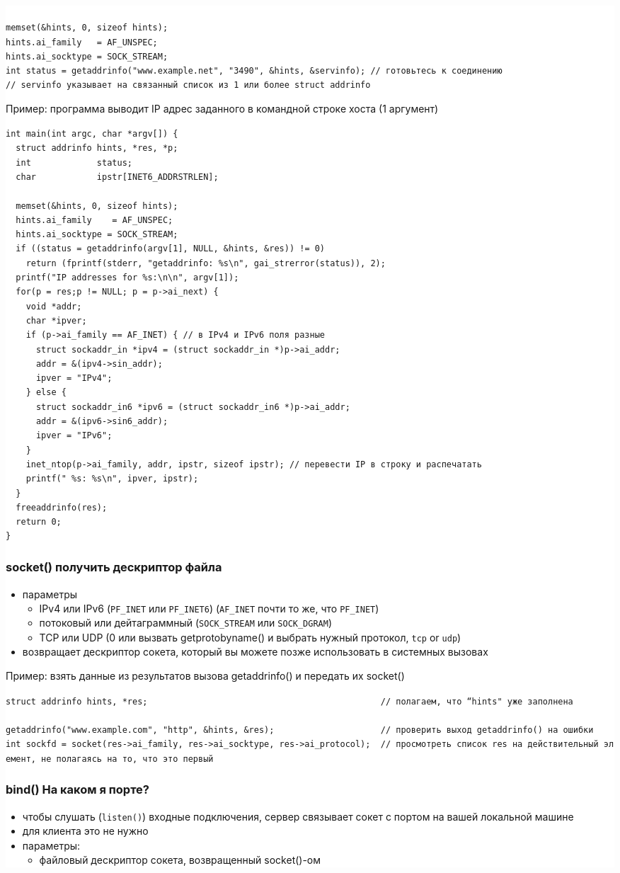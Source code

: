 ```

memset(&hints, 0, sizeof hints);
hints.ai_family   = AF_UNSPEC;
hints.ai_socktype = SOCK_STREAM;
int status = getaddrinfo("www.example.net", "3490", &hints, &servinfo); // готовьтесь к соединению
// servinfo указывает на связанный список из 1 или более struct addrinfo
```
Пример: программа выводит IP адрес заданного в командной строке хоста (1 аргумент)
```
int main(int argc, char *argv[]) {
  struct addrinfo hints, *res, *p;
  int             status;
  char            ipstr[INET6_ADDRSTRLEN];

  memset(&hints, 0, sizeof hints);
  hints.ai_family    = AF_UNSPEC;
  hints.ai_socktype = SOCK_STREAM;
  if ((status = getaddrinfo(argv[1], NULL, &hints, &res)) != 0) 
    return (fprintf(stderr, "getaddrinfo: %s\n", gai_strerror(status)), 2);
  printf("IP addresses for %s:\n\n", argv[1]);
  for(p = res;p != NULL; p = p->ai_next) {
    void *addr;
    char *ipver;
    if (p->ai_family == AF_INET) { // в IPv4 и IPv6 поля разные
      struct sockaddr_in *ipv4 = (struct sockaddr_in *)p->ai_addr;
      addr = &(ipv4->sin_addr);
      ipver = "IPv4";
    } else {
      struct sockaddr_in6 *ipv6 = (struct sockaddr_in6 *)p->ai_addr;
      addr = &(ipv6->sin6_addr);
      ipver = "IPv6";
    }
    inet_ntop(p->ai_family, addr, ipstr, sizeof ipstr); // перевести IP в строку и распечатать
    printf(" %s: %s\n", ipver, ipstr);
  }
  freeaddrinfo(res);
  return 0;
}
```
### socket() получить дескриптор файла
* параметры
  + IPv4 или IPv6 (`PF_INET` или `PF_INET6`) (`AF_INET` почти то же, что `PF_INET`)
  + потоковый или дейтаграммный (`SOCK_STREAM` или `SOCK_DGRAM`)
  + TCP или UDP (0 или вызвать getprotobyname() и выбрать нужный протокол, `tcp` or `udp`)
* возвращает дескриптор сокета, который вы можете позже использовать в системных вызовах

Пример: взять данные из результатов вызова getaddrinfo() и передать их socket()
```
struct addrinfo hints, *res;                                              // полагаем, что “hints" уже заполнена

getaddrinfo("www.example.com", "http", &hints, &res);                     // проверить выход getaddrinfo() на ошибки
int sockfd = socket(res->ai_family, res->ai_socktype, res->ai_protocol);  // просмотреть список res на действительный элемент, не полагаясь на то, что это первый
```
### bind() На каком я порте?
* чтобы слушать (`listen()`) входные подключения, сервер связывает сокет с портом на вашей локальной машине
* для клиента это не нужно
* параметры:
  + файловый дескриптор сокета, возвращенный socket()-ом